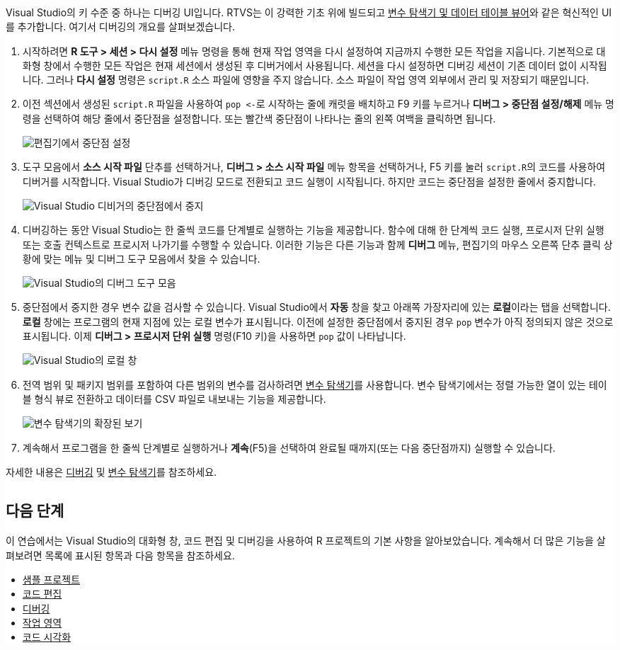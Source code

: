 Visual Studio의 키 수준 중 하나는 디버깅 UI입니다. RTVS는 이 강력한 기초 위에 빌드되고 [변수 탐색기 및 데이터 테이블 뷰어](variable-explorer.md)와 같은 혁신적인 UI를 추가합니다. 여기서 디버깅의 개요를 살펴보겠습니다.

1. 시작하려면 **R 도구 > 세션 > 다시 설정** 메뉴 명령을 통해 현재 작업 영역을 다시 설정하여 지금까지 수행한 모든 작업을 지웁니다. 기본적으로 대화형 창에서 수행한 모든 작업은 현재 세션에서 생성된 후 디버거에서 사용됩니다. 세션을 다시 설정하면 디버깅 세션이 기존 데이터 없이 시작됩니다. 그러나 **다시 설정** 명령은 `script.R` 소스 파일에 영향을 주지 않습니다. 소스 파일이 작업 영역 외부에서 관리 및 저장되기 때문입니다.

1. 이전 섹션에서 생성된 `script.R` 파일을 사용하여 `pop <-`로 시작하는 줄에 캐럿을 배치하고 F9 키를 누르거나 **디버그 > 중단점 설정/해제** 메뉴 명령을 선택하여 해당 줄에서 중단점을 설정합니다. 또는 빨간색 중단점이 나타나는 줄의 왼쪽 여백을 클릭하면 됩니다.

    ![편집기에서 중단점 설정](media/getting-started-11-debug1.png)

1. 도구 모음에서 **소스 시작 파일** 단추를 선택하거나, **디버그 > 소스 시작 파일** 메뉴 항목을 선택하거나, F5 키를 눌러 `script.R`의 코드를 사용하여 디버거를 시작합니다. Visual Studio가 디버깅 모드로 전환되고 코드 실행이 시작됩니다. 하지만 코드는 중단점을 설정한 줄에서 중지합니다.

    ![Visual Studio 디비거의 중단점에서 중지](media/getting-started-12-debug2.png)

1. 디버깅하는 동안 Visual Studio는 한 줄씩 코드를 단계별로 실행하는 기능을 제공합니다. 함수에 대해 한 단계씩 코드 실행, 프로시저 단위 실행 또는 호출 컨텍스트로 프로시저 나가기를 수행할 수 있습니다. 이러한 기능은 다른 기능과 함께 **디버그** 메뉴, 편집기의 마우스 오른쪽 단추 클릭 상황에 맞는 메뉴 및 디버그 도구 모음에서 찾을 수 있습니다.

    ![Visual Studio의 디버그 도구 모음](media/getting-started-13-debug3.png)

1. 중단점에서 중지한 경우 변수 값을 검사할 수 있습니다. Visual Studio에서 **자동** 창을 찾고 아래쪽 가장자리에 있는 **로컬**이라는 탭을 선택합니다. **로컬** 창에는 프로그램의 현재 지점에 있는 로컬 변수가 표시됩니다. 이전에 설정한 중단점에서 중지된 경우 `pop` 변수가 아직 정의되지 않은 것으로 표시됩니다. 이제 **디버그 > 프로시저 단위 실행** 명령(F10 키)을 사용하면 `pop` 값이 나타납니다.

    ![Visual Studio의 로컬 창](media/getting-started-14-debug4.png)

1. 전역 범위 및 패키지 범위를 포함하여 다른 범위의 변수를 검사하려면 [변수 탐색기](variable-explorer.md)를 사용합니다. 변수 탐색기에서는 정렬 가능한 열이 있는 테이블 형식 뷰로 전환하고 데이터를 CSV 파일로 내보내는 기능을 제공합니다.

    ![변수 탐색기의 확장된 보기](media/variable-explorer-expanded-results.png)

1. 계속해서 프로그램을 한 줄씩 단계별로 실행하거나 **계속**(F5)을 선택하여 완료될 때까지(또는 다음 중단점까지) 실행할 수 있습니다.

자세한 내용은 [디버깅](debugging.md) 및 [변수 탐색기](variable-explorer.md)를 참조하세요.

## <a name="next-steps"></a>다음 단계

이 연습에서는 Visual Studio의 대화형 창, 코드 편집 및 디버깅을 사용하여 R 프로젝트의 기본 사항을 알아보았습니다. 계속해서 더 많은 기능을 살펴보려면 목록에 표시된 항목과 다음 항목을 참조하세요.

- [샘플 프로젝트](getting-started-samples.md)
- [코드 편집](code-editing.md)
- [디버깅](debugging.md)
- [작업 영역](workspaces.md)
- [코드 시각화](visualizing-data.md)
